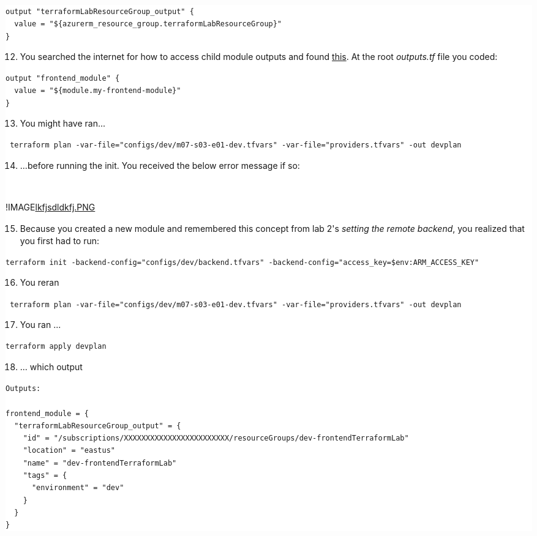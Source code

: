 ```
output "terraformLabResourceGroup_output" {
  value = "${azurerm_resource_group.terraformLabResourceGroup}"
}
```
12. You searched the internet for how to access child module outputs and found [this](https://www.terraform.io/docs/configuration/outputs.html#accessing-child-module-outputs). At the root *outputs.tf* file you coded:

```
output "frontend_module" {
  value = "${module.my-frontend-module}"
}
```

13. You might have ran...

```
 terraform plan -var-file="configs/dev/m07-s03-e01-dev.tfvars" -var-file="providers.tfvars" -out devplan     
```

14. ...before running the init. You received the below error message if so:

<br>

!IMAGE[lkfjsdldkfj.PNG](lkfjsdldkfj.PNG)


15. Because you created a new module and remembered this concept from lab 2's *setting the remote backend*, you realized that you first had to run:

```
terraform init -backend-config="configs/dev/backend.tfvars" -backend-config="access_key=$env:ARM_ACCESS_KEY"
```

16. You reran
```
 terraform plan -var-file="configs/dev/m07-s03-e01-dev.tfvars" -var-file="providers.tfvars" -out devplan     

```
17. You ran ...

```
terraform apply devplan
```

18. ... which output

```
Outputs:

frontend_module = {
  "terraformLabResourceGroup_output" = {
    "id" = "/subscriptions/XXXXXXXXXXXXXXXXXXXXXXXX/resourceGroups/dev-frontendTerraformLab"
    "location" = "eastus"
    "name" = "dev-frontendTerraformLab"
    "tags" = {
      "environment" = "dev"
    }
  }
}
```

